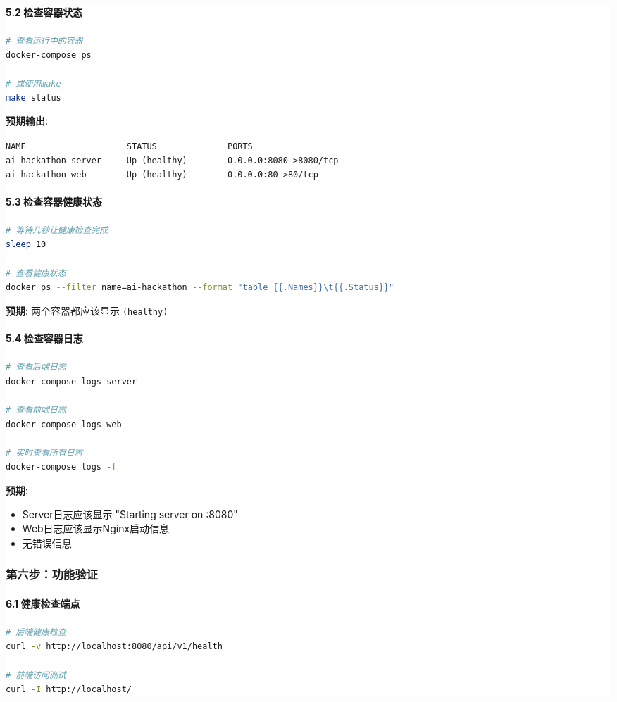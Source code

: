 #### 5.2 检查容器状态

```bash
# 查看运行中的容器
docker-compose ps

# 或使用make
make status
```

**预期输出**:
```
NAME                    STATUS              PORTS
ai-hackathon-server     Up (healthy)        0.0.0.0:8080->8080/tcp
ai-hackathon-web        Up (healthy)        0.0.0.0:80->80/tcp
```

#### 5.3 检查容器健康状态

```bash
# 等待几秒让健康检查完成
sleep 10

# 查看健康状态
docker ps --filter name=ai-hackathon --format "table {{.Names}}\t{{.Status}}"
```

**预期**: 两个容器都应该显示 `(healthy)`

#### 5.4 检查容器日志

```bash
# 查看后端日志
docker-compose logs server

# 查看前端日志
docker-compose logs web

# 实时查看所有日志
docker-compose logs -f
```

**预期**: 
- Server日志应该显示 "Starting server on :8080"
- Web日志应该显示Nginx启动信息
- 无错误信息

### 第六步：功能验证

#### 6.1 健康检查端点

```bash
# 后端健康检查
curl -v http://localhost:8080/api/v1/health

# 前端访问测试
curl -I http://localhost/
```
